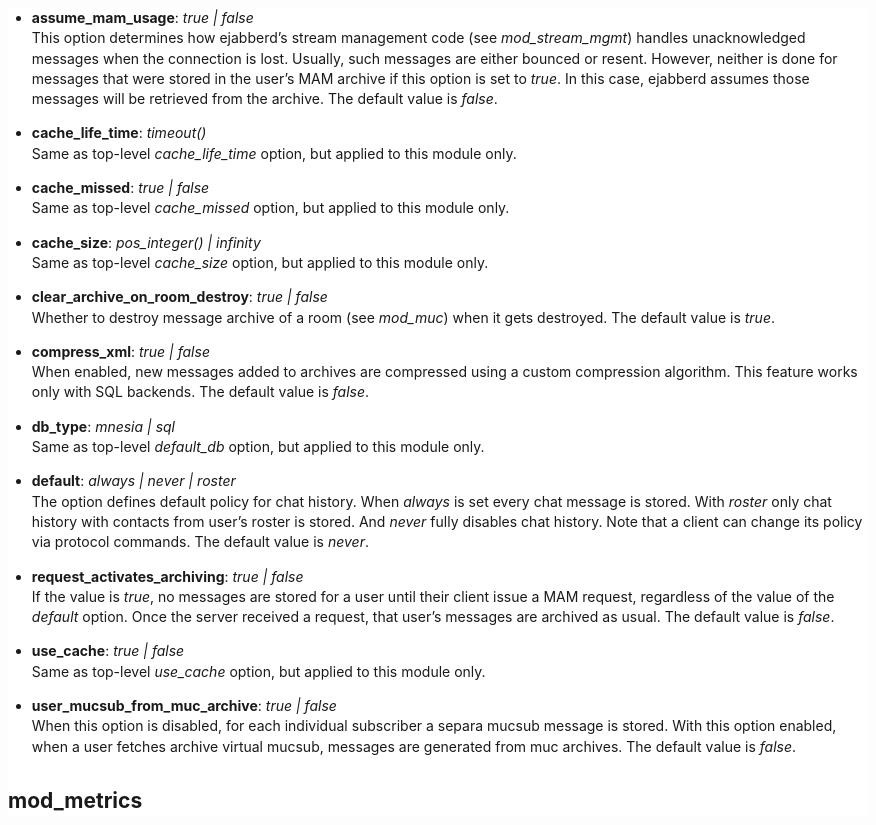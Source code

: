 - **assume\_mam\_usage**: *true | false*  
This option determines how ejabberd’s stream management code (see
*mod\_stream\_mgmt*) handles unacknowledged messages when the connection
is lost. Usually, such messages are either bounced or resent. However,
neither is done for messages that were stored in the user’s MAM archive
if this option is set to *true*. In this case, ejabberd assumes those
messages will be retrieved from the archive. The default value is
*false*.

- **cache\_life\_time**: *timeout()*  
Same as top-level *cache\_life\_time* option, but applied to this module
only.

- **cache\_missed**: *true | false*  
Same as top-level *cache\_missed* option, but applied to this module
only.

- **cache\_size**: *pos\_integer() | infinity*  
Same as top-level *cache\_size* option, but applied to this module only.

- **clear\_archive\_on\_room\_destroy**: *true | false*  
Whether to destroy message archive of a room (see *mod\_muc*) when it
gets destroyed. The default value is *true*.

- **compress\_xml**: *true | false*  
When enabled, new messages added to archives are compressed using a
custom compression algorithm. This feature works only with SQL backends.
The default value is *false*.

- **db\_type**: *mnesia | sql*  
Same as top-level *default\_db* option, but applied to this module only.

- **default**: *always | never | roster*  
The option defines default policy for chat history. When *always* is set
every chat message is stored. With *roster* only chat history with
contacts from user’s roster is stored. And *never* fully disables chat
history. Note that a client can change its policy via protocol commands.
The default value is *never*.

- **request\_activates\_archiving**: *true | false*  
If the value is *true*, no messages are stored for a user until their
client issue a MAM request, regardless of the value of the *default*
option. Once the server received a request, that user’s messages are
archived as usual. The default value is *false*.

- **use\_cache**: *true | false*  
Same as top-level *use\_cache* option, but applied to this module only.

- **user\_mucsub\_from\_muc\_archive**: *true | false*  
When this option is disabled, for each individual subscriber a separa
mucsub message is stored. With this option enabled, when a user fetches
archive virtual mucsub, messages are generated from muc archives. The
default value is *false*.

mod\_metrics
------------
